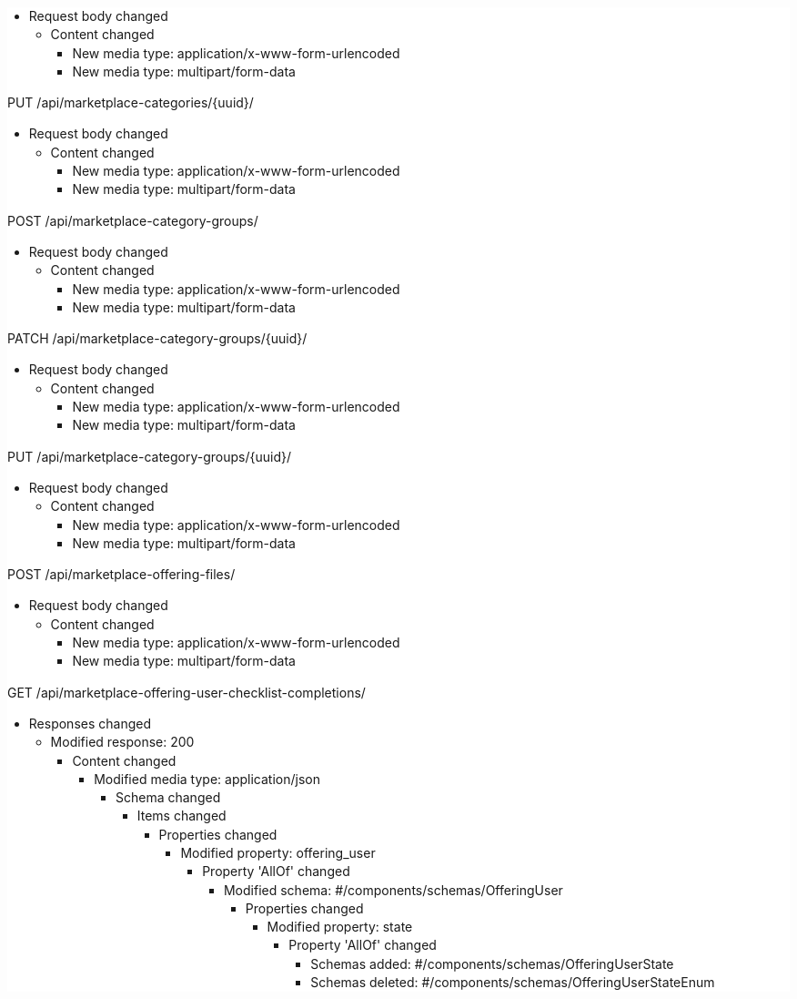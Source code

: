 - Request body changed
  - Content changed
    - New media type: application/x-www-form-urlencoded
    - New media type: multipart/form-data

PUT /api/marketplace-categories/{uuid}/

- Request body changed
  - Content changed
    - New media type: application/x-www-form-urlencoded
    - New media type: multipart/form-data

POST /api/marketplace-category-groups/

- Request body changed
  - Content changed
    - New media type: application/x-www-form-urlencoded
    - New media type: multipart/form-data

PATCH /api/marketplace-category-groups/{uuid}/

- Request body changed
  - Content changed
    - New media type: application/x-www-form-urlencoded
    - New media type: multipart/form-data

PUT /api/marketplace-category-groups/{uuid}/

- Request body changed
  - Content changed
    - New media type: application/x-www-form-urlencoded
    - New media type: multipart/form-data

POST /api/marketplace-offering-files/

- Request body changed
  - Content changed
    - New media type: application/x-www-form-urlencoded
    - New media type: multipart/form-data

GET /api/marketplace-offering-user-checklist-completions/

- Responses changed
  - Modified response: 200
    - Content changed
      - Modified media type: application/json
        - Schema changed
          - Items changed
            - Properties changed
              - Modified property: offering_user
                - Property 'AllOf' changed
                  - Modified schema: #/components/schemas/OfferingUser
                    - Properties changed
                      - Modified property: state
                        - Property 'AllOf' changed
                          - Schemas added: #/components/schemas/OfferingUserState
                          - Schemas deleted: #/components/schemas/OfferingUserStateEnum
